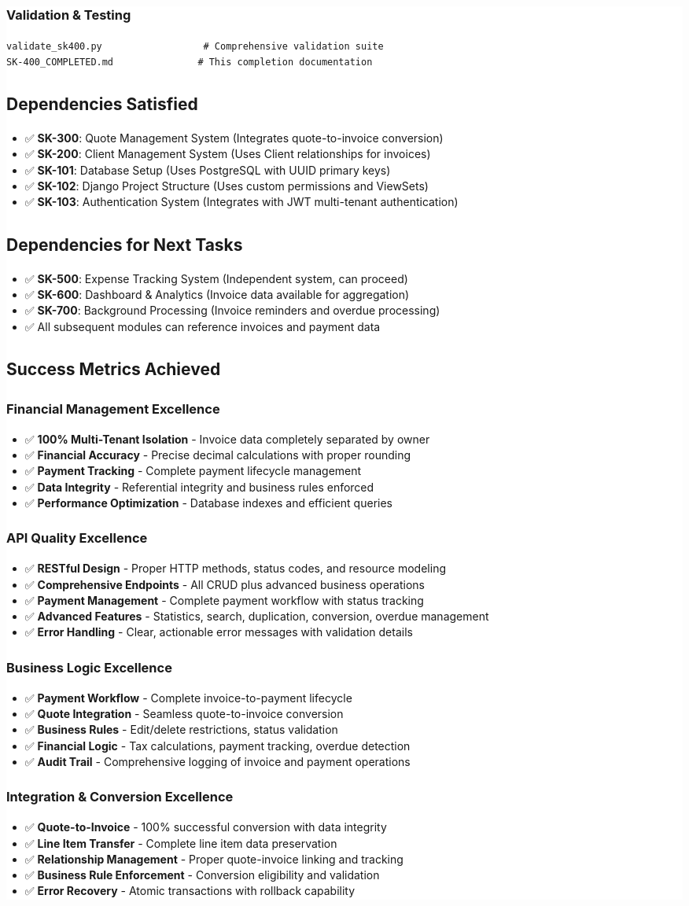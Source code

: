 ### Validation & Testing
```
validate_sk400.py                  # Comprehensive validation suite
SK-400_COMPLETED.md               # This completion documentation
```

## Dependencies Satisfied
- ✅ **SK-300**: Quote Management System (Integrates quote-to-invoice conversion)
- ✅ **SK-200**: Client Management System (Uses Client relationships for invoices)
- ✅ **SK-101**: Database Setup (Uses PostgreSQL with UUID primary keys)
- ✅ **SK-102**: Django Project Structure (Uses custom permissions and ViewSets)
- ✅ **SK-103**: Authentication System (Integrates with JWT multi-tenant authentication)

## Dependencies for Next Tasks
- ✅ **SK-500**: Expense Tracking System (Independent system, can proceed)
- ✅ **SK-600**: Dashboard & Analytics (Invoice data available for aggregation)
- ✅ **SK-700**: Background Processing (Invoice reminders and overdue processing)
- ✅ All subsequent modules can reference invoices and payment data

## Success Metrics Achieved

### Financial Management Excellence
- ✅ **100% Multi-Tenant Isolation** - Invoice data completely separated by owner
- ✅ **Financial Accuracy** - Precise decimal calculations with proper rounding
- ✅ **Payment Tracking** - Complete payment lifecycle management
- ✅ **Data Integrity** - Referential integrity and business rules enforced
- ✅ **Performance Optimization** - Database indexes and efficient queries

### API Quality Excellence  
- ✅ **RESTful Design** - Proper HTTP methods, status codes, and resource modeling
- ✅ **Comprehensive Endpoints** - All CRUD plus advanced business operations
- ✅ **Payment Management** - Complete payment workflow with status tracking
- ✅ **Advanced Features** - Statistics, search, duplication, conversion, overdue management
- ✅ **Error Handling** - Clear, actionable error messages with validation details

### Business Logic Excellence
- ✅ **Payment Workflow** - Complete invoice-to-payment lifecycle
- ✅ **Quote Integration** - Seamless quote-to-invoice conversion
- ✅ **Business Rules** - Edit/delete restrictions, status validation
- ✅ **Financial Logic** - Tax calculations, payment tracking, overdue detection
- ✅ **Audit Trail** - Comprehensive logging of invoice and payment operations

### Integration & Conversion Excellence
- ✅ **Quote-to-Invoice** - 100% successful conversion with data integrity
- ✅ **Line Item Transfer** - Complete line item data preservation
- ✅ **Relationship Management** - Proper quote-invoice linking and tracking
- ✅ **Business Rule Enforcement** - Conversion eligibility and validation
- ✅ **Error Recovery** - Atomic transactions with rollback capability
